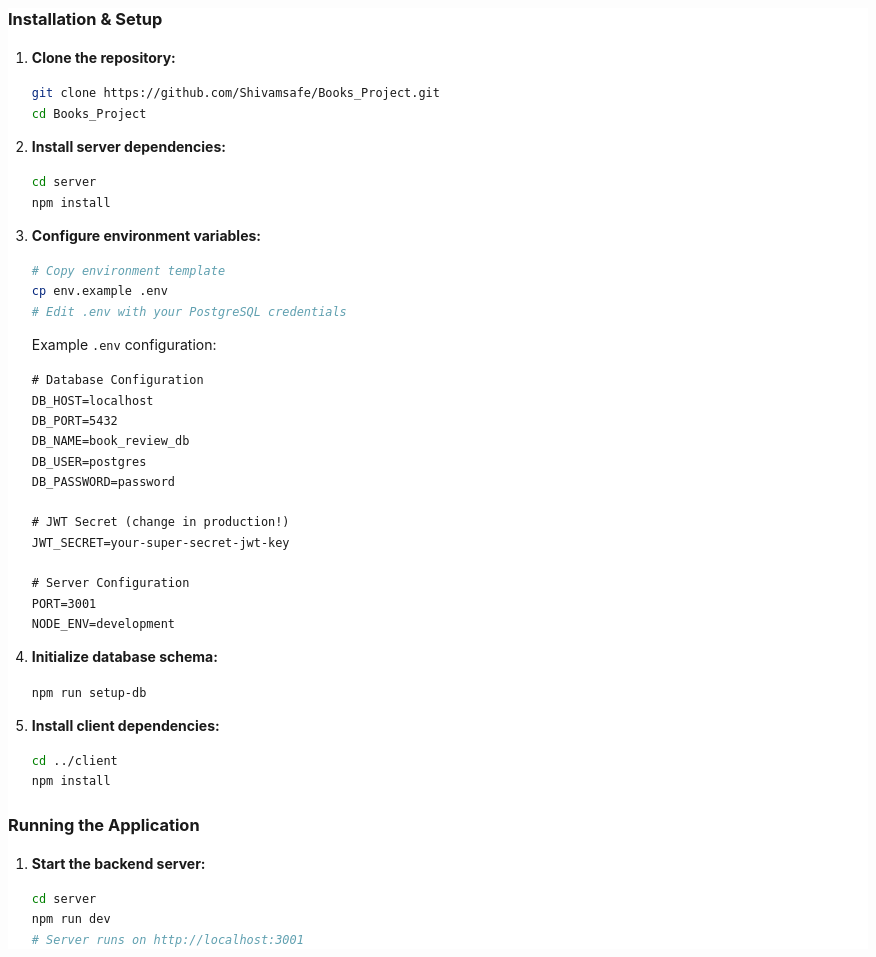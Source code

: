### Installation & Setup

1. **Clone the repository:**
   ```bash
   git clone https://github.com/Shivamsafe/Books_Project.git
   cd Books_Project
   ```

2. **Install server dependencies:**
   ```bash
   cd server
   npm install
   ```

3. **Configure environment variables:**
   ```bash
   # Copy environment template
   cp env.example .env
   # Edit .env with your PostgreSQL credentials
   ```
   
   Example `.env` configuration:
   ```env
   # Database Configuration
   DB_HOST=localhost
   DB_PORT=5432
   DB_NAME=book_review_db
   DB_USER=postgres
   DB_PASSWORD=password
   
   # JWT Secret (change in production!)
   JWT_SECRET=your-super-secret-jwt-key
   
   # Server Configuration
   PORT=3001
   NODE_ENV=development
   ```

4. **Initialize database schema:**
   ```bash
   npm run setup-db
   ```

5. **Install client dependencies:**
   ```bash
   cd ../client
   npm install
   ```

### Running the Application

1. **Start the backend server:**
   ```bash
   cd server
   npm run dev
   # Server runs on http://localhost:3001
   ```
